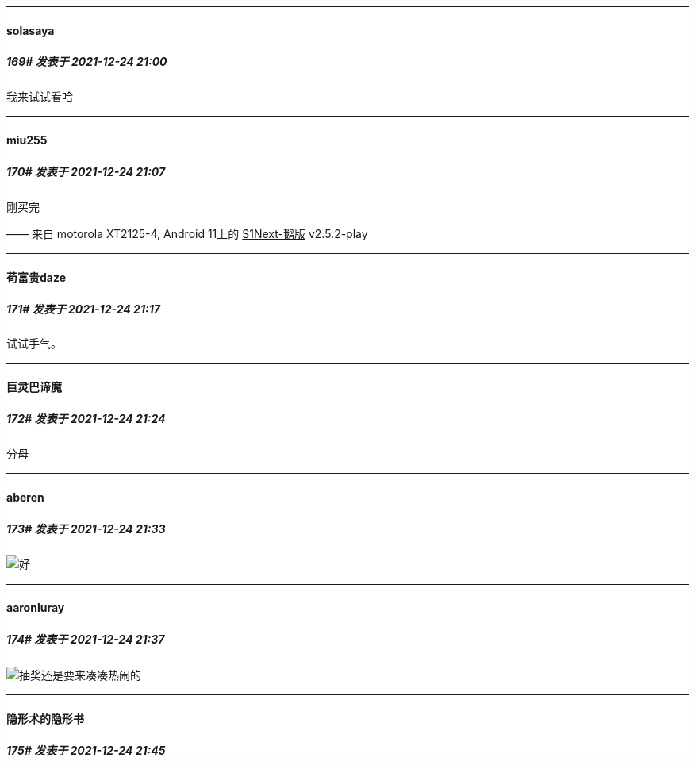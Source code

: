 *****

####  solasaya  
##### 169#       发表于 2021-12-24 21:00

我来试试看哈



*****

####  miu255  
##### 170#       发表于 2021-12-24 21:07

刚买完

—— 来自 motorola XT2125-4, Android 11上的 [S1Next-鹅版](https://github.com/ykrank/S1-Next/releases) v2.5.2-play

*****

####  苟富贵daze  
##### 171#       发表于 2021-12-24 21:17

试试手气。



*****

####  巨灵巴谛魔  
##### 172#       发表于 2021-12-24 21:24

分母

*****

####  aberen  
##### 173#       发表于 2021-12-24 21:33

<img src="https://static.saraba1st.com/image/smiley/face2017/038.png" referrerpolicy="no-referrer">好

*****

####  aaronluray  
##### 174#       发表于 2021-12-24 21:37

<img src="https://static.saraba1st.com/image/smiley/face2017/072.png" referrerpolicy="no-referrer">抽奖还是要来凑凑热闹的



*****

####  隐形术的隐形书  
##### 175#       发表于 2021-12-24 21:45
